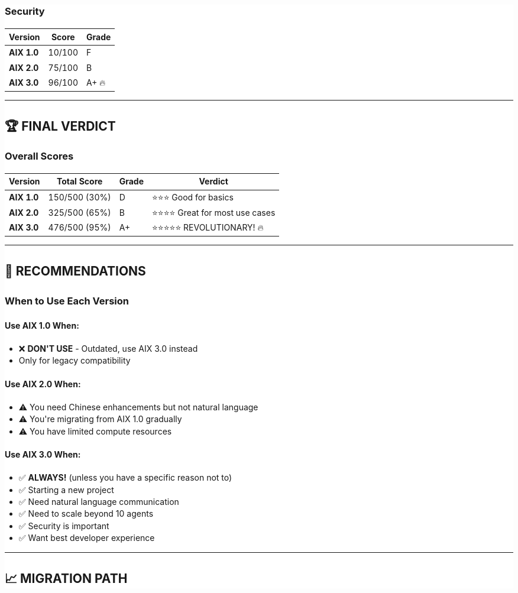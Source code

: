 ### Security

| Version | Score | Grade |
|---------|-------|-------|
| **AIX 1.0** | 10/100 | F |
| **AIX 2.0** | 75/100 | B |
| **AIX 3.0** | 96/100 | A+ 🔥 |

---

## 🏆 FINAL VERDICT

### Overall Scores

| Version | Total Score | Grade | Verdict |
|---------|-------------|-------|---------|
| **AIX 1.0** | 150/500 (30%) | D | ⭐⭐⭐ Good for basics |
| **AIX 2.0** | 325/500 (65%) | B | ⭐⭐⭐⭐ Great for most use cases |
| **AIX 3.0** | 476/500 (95%) | A+ | ⭐⭐⭐⭐⭐ REVOLUTIONARY! 🔥 |

---

## 🎯 RECOMMENDATIONS

### When to Use Each Version

#### Use AIX 1.0 When:
- ❌ **DON'T USE** - Outdated, use AIX 3.0 instead
- Only for legacy compatibility

#### Use AIX 2.0 When:
- ⚠️ You need Chinese enhancements but not natural language
- ⚠️ You're migrating from AIX 1.0 gradually
- ⚠️ You have limited compute resources

#### Use AIX 3.0 When:
- ✅ **ALWAYS!** (unless you have a specific reason not to)
- ✅ Starting a new project
- ✅ Need natural language communication
- ✅ Need to scale beyond 10 agents
- ✅ Security is important
- ✅ Want best developer experience

---

## 📈 MIGRATION PATH
